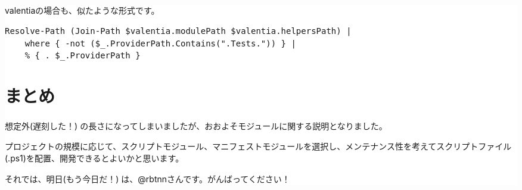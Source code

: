 valentiaの場合も、似たような形式です。

<pre class="brush: powershell;">
Resolve-Path (Join-Path $valentia.modulePath $valentia.helpersPath) |
    where { -not ($_.ProviderPath.Contains(".Tests.")) } |
    % { . $_.ProviderPath }
</pre>



# まとめ

想定外(遅刻した！) の長さになってしまいましたが、おおよそモジュールに関する説明となりました。

プロジェクトの規模に応じて、スクリプトモジュール、マニフェストモジュールを選択し、メンテナンス性を考えてスクリプトファイル(.ps1)を配置、開発できるとよいかと思います。

それでは、明日(もう今日だ！) は、@rbtnnさんです。がんばってください！
